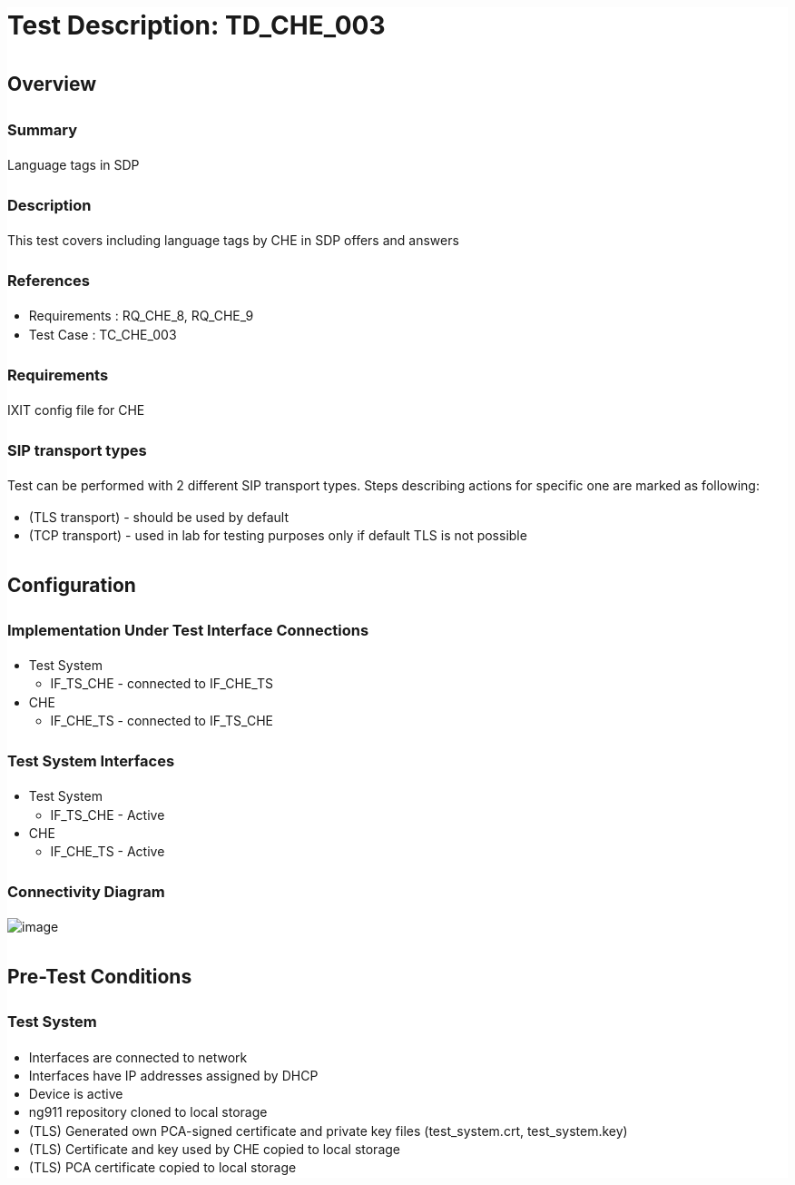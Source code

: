 # Test Description: TD_CHE_003

## Overview
### Summary
Language tags in SDP

### Description
This test covers including language tags by CHE in SDP offers and answers

### References
* Requirements : RQ_CHE_8, RQ_CHE_9
* Test Case    : TC_CHE_003

### Requirements
IXIT config file for CHE

### SIP transport types
Test can be performed with 2 different SIP transport types. Steps describing actions for specific one are marked as following:
- (TLS transport) - should be used by default
- (TCP transport) - used in lab for testing purposes only if default TLS is not possible

## Configuration
### Implementation Under Test Interface Connections

* Test System
  * IF_TS_CHE - connected to IF_CHE_TS
* CHE
  * IF_CHE_TS - connected to IF_TS_CHE 

### Test System Interfaces

* Test System
  * IF_TS_CHE - Active
* CHE
  * IF_CHE_TS - Active

### Connectivity Diagram

![image](https://github.com/user-attachments/assets/dbaaf739-ee18-405d-a209-93b3e920d2df)



## Pre-Test Conditions
### Test System
* Interfaces are connected to network
* Interfaces have IP addresses assigned by DHCP
* Device is active
* ng911 repository cloned to local storage
* (TLS) Generated own PCA-signed certificate and private key files (test_system.crt, test_system.key)
* (TLS) Certificate and key used by CHE copied to local storage
* (TLS) PCA certificate copied to local storage
